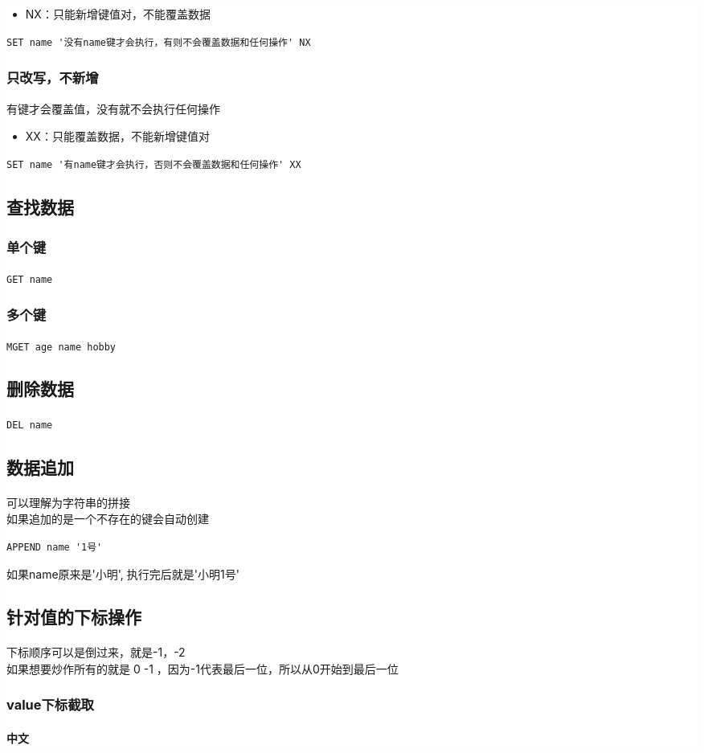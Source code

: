 - NX：只能新增键值对，不能覆盖数据

```redis
SET name '没有name键才会执行，有则不会覆盖数据和任何操作' NX
```

### 只改写，不新增

有键才会覆盖值，没有就不会执行任何操作

- XX：只能覆盖数据，不能新增键值对

```redis
SET name '有name键才会执行，否则不会覆盖数据和任何操作' XX
```

## 查找数据

### 单个键

```redis
GET name
```

### 多个键

```redis
MGET age name hobby
```

## 删除数据

```redis
DEL name
```

## 数据追加

可以理解为字符串的拼接     
如果追加的是一个不存在的键会自动创建

```redis
APPEND name '1号'
```

如果name原来是'小明', 执行完后就是'小明1号'

## 针对值的下标操作

下标顺序可以是倒过来，就是-1，-2     
如果想要炒作所有的就是 0 -1 ，因为-1代表最后一位，所以从0开始到最后一位

### value下标截取

#### 中文
